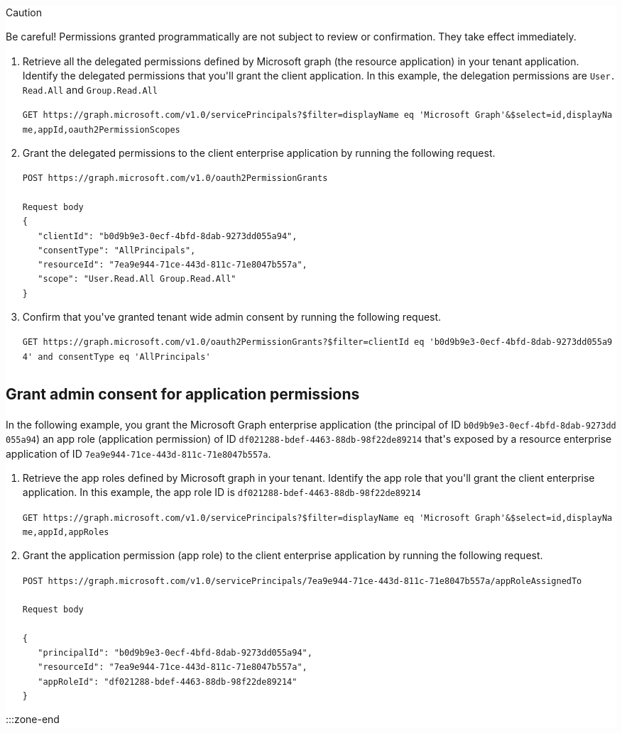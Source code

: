 > [!CAUTION] 
> Be careful! Permissions granted programmatically are not subject to review or confirmation. They take effect immediately.

1. Retrieve all the delegated permissions defined by Microsoft graph (the resource application) in your tenant application. Identify the delegated permissions that you'll grant the client application. In this example, the delegation permissions are `User.Read.All` and `Group.Read.All`
   
   ```http
   GET https://graph.microsoft.com/v1.0/servicePrincipals?$filter=displayName eq 'Microsoft Graph'&$select=id,displayName,appId,oauth2PermissionScopes
   ```

1. Grant the delegated permissions to the client enterprise application by running the following request.
   
   ```http   
   POST https://graph.microsoft.com/v1.0/oauth2PermissionGrants
   
   Request body
   {
      "clientId": "b0d9b9e3-0ecf-4bfd-8dab-9273dd055a94",
      "consentType": "AllPrincipals",
      "resourceId": "7ea9e944-71ce-443d-811c-71e8047b557a",
      "scope": "User.Read.All Group.Read.All"
   }
   ```
1. Confirm that you've granted tenant wide admin consent by running the following request.

   ```http
   GET https://graph.microsoft.com/v1.0/oauth2PermissionGrants?$filter=clientId eq 'b0d9b9e3-0ecf-4bfd-8dab-9273dd055a94' and consentType eq 'AllPrincipals'
   ```
## Grant admin consent for application permissions

In the following example, you grant the Microsoft Graph enterprise application (the principal of ID `b0d9b9e3-0ecf-4bfd-8dab-9273dd055a94`) an app role (application permission) of ID `df021288-bdef-4463-88db-98f22de89214` that's exposed by a resource enterprise application of ID `7ea9e944-71ce-443d-811c-71e8047b557a`.

1. Retrieve the app roles defined by Microsoft graph in your tenant. Identify the app role that you'll grant the client enterprise application. In this example, the app role ID is `df021288-bdef-4463-88db-98f22de89214`

   ```http
   GET https://graph.microsoft.com/v1.0/servicePrincipals?$filter=displayName eq 'Microsoft Graph'&$select=id,displayName,appId,appRoles
   ```
1. Grant the application permission (app role) to the client enterprise application by running the following request.

   ```http
   POST https://graph.microsoft.com/v1.0/servicePrincipals/7ea9e944-71ce-443d-811c-71e8047b557a/appRoleAssignedTo
   
   Request body

   {
      "principalId": "b0d9b9e3-0ecf-4bfd-8dab-9273dd055a94",
      "resourceId": "7ea9e944-71ce-443d-811c-71e8047b557a",
      "appRoleId": "df021288-bdef-4463-88db-98f22de89214"
   }
   ```
:::zone-end
